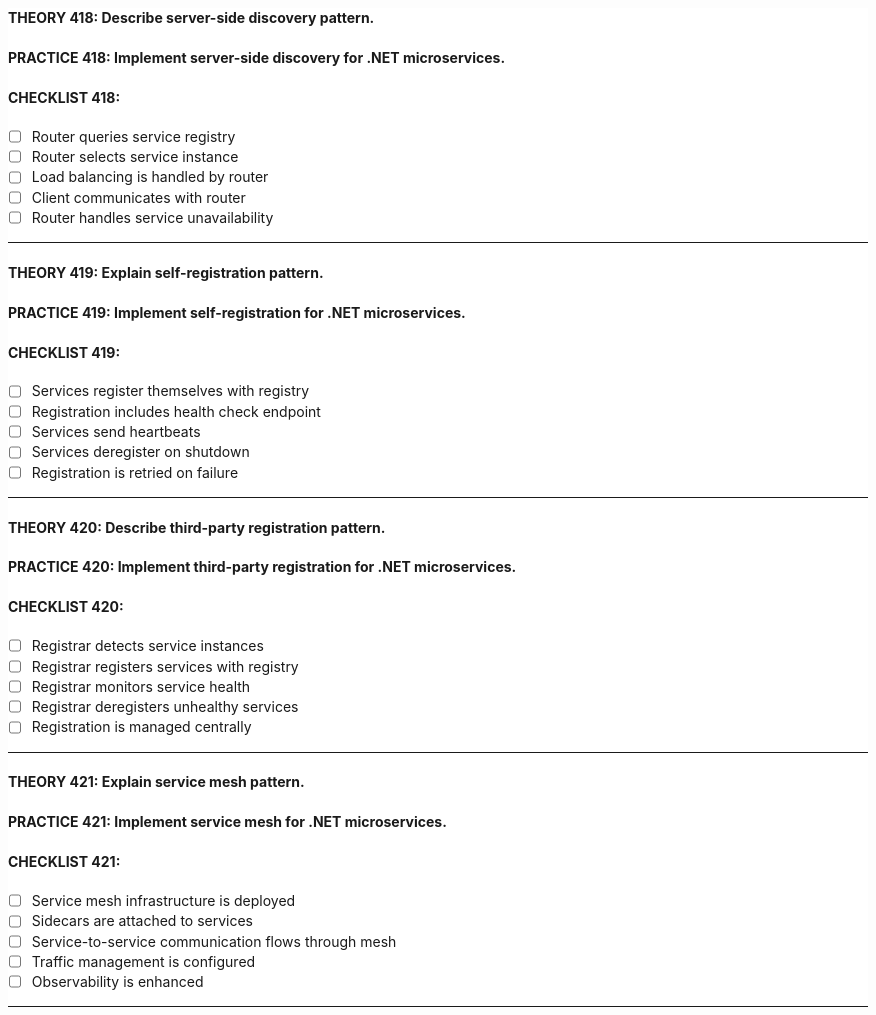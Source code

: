
#### THEORY 418: Describe server-side discovery pattern.

#### PRACTICE 418: Implement server-side discovery for .NET microservices.

#### CHECKLIST 418:

- [ ] Router queries service registry
- [ ] Router selects service instance
- [ ] Load balancing is handled by router
- [ ] Client communicates with router
- [ ] Router handles service unavailability

---

#### THEORY 419: Explain self-registration pattern.

#### PRACTICE 419: Implement self-registration for .NET microservices.

#### CHECKLIST 419:

- [ ] Services register themselves with registry
- [ ] Registration includes health check endpoint
- [ ] Services send heartbeats
- [ ] Services deregister on shutdown
- [ ] Registration is retried on failure

---

#### THEORY 420: Describe third-party registration pattern.

#### PRACTICE 420: Implement third-party registration for .NET microservices.

#### CHECKLIST 420:

- [ ] Registrar detects service instances
- [ ] Registrar registers services with registry
- [ ] Registrar monitors service health
- [ ] Registrar deregisters unhealthy services
- [ ] Registration is managed centrally

---

#### THEORY 421: Explain service mesh pattern.

#### PRACTICE 421: Implement service mesh for .NET microservices.

#### CHECKLIST 421:

- [ ] Service mesh infrastructure is deployed
- [ ] Sidecars are attached to services
- [ ] Service-to-service communication flows through mesh
- [ ] Traffic management is configured
- [ ] Observability is enhanced

---